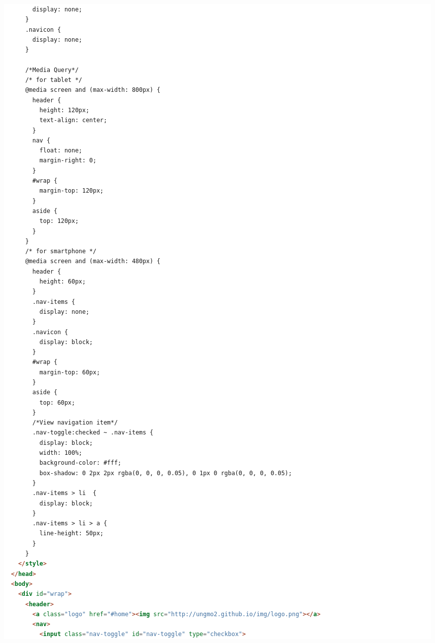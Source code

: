 ```html
        display: none;
      }
      .navicon {
        display: none;
      }

      /*Media Query*/
      /* for tablet */
      @media screen and (max-width: 800px) {
        header {
          height: 120px;
          text-align: center;
        }
        nav {
          float: none;
          margin-right: 0;
        }
        #wrap {
          margin-top: 120px;
        }
        aside {
          top: 120px;
        }
      }
      /* for smartphone */
      @media screen and (max-width: 480px) {
        header {
          height: 60px;
        }
        .nav-items {
          display: none;
        }
        .navicon {
          display: block;
        }
        #wrap {
          margin-top: 60px;
        }
        aside {
          top: 60px;
        }
        /*View navigation item*/
        .nav-toggle:checked ~ .nav-items {
          display: block;
          width: 100%;
          background-color: #fff;
          box-shadow: 0 2px 2px rgba(0, 0, 0, 0.05), 0 1px 0 rgba(0, 0, 0, 0.05);
        }
        .nav-items > li  {
          display: block;
        }
        .nav-items > li > a {
          line-height: 50px;
        }
      }
    </style>
  </head>
  <body>
    <div id="wrap">
      <header>
        <a class="logo" href="#home"><img src="http://ungmo2.github.io/img/logo.png"></a>
        <nav>
          <input class="nav-toggle" id="nav-toggle" type="checkbox">
```